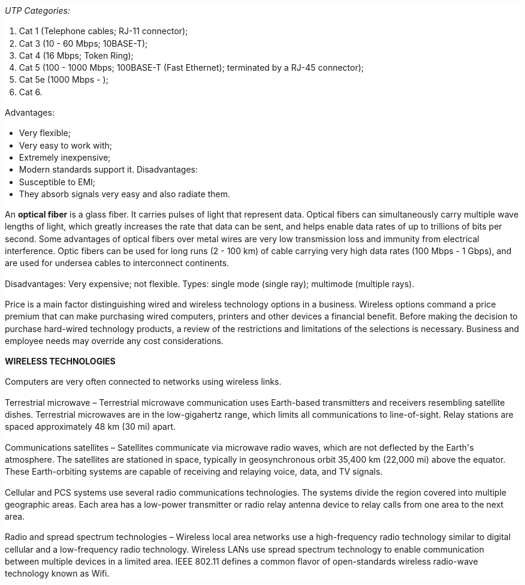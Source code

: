 _UTP Categories:_

1. Cat 1 (Telephone cables; RJ-11 connector);
2. Cat 3 (10 - 60 Mbps; 10BASE-T);
3. Cat 4 (16 Mbps; Token Ring);
4. Cat 5 (100 - 1000 Mbps; 100BASE-T (Fast Ethernet); terminated by a RJ-45 connector);
5. Cat 5e (1000 Mbps - );
6. Cat 6.

Advantages:

- Very flexible;
- Very easy to work with;
- Extremely inexpensive;
- Modern standards support it.
  Disadvantages:
- Susceptible to EMI;
- They absorb signals very easy and also radiate them.

An **optical fiber** is a glass fiber. It carries pulses of light that represent data. Optical fibers can simultaneously carry multiple wave lengths of light, which greatly increases the rate that data can be sent, and helps enable data rates of up to trillions of bits per second. Some advantages of optical fibers over metal wires are very low transmission loss and immunity from electrical interference. Optic fibers can be used for long runs (2 - 100 km) of cable carrying very high data rates (100 Mbps - 1 Gbps), and are used for undersea cables to interconnect continents.

Disadvantages: Very expensive; not flexible.
Types: single mode (single ray); multimode (multiple rays).

Price is a main factor distinguishing wired and wireless technology options in a business. Wireless options command a price premium that can make purchasing wired computers, printers and other devices a financial benefit. Before making the decision to purchase hard-wired technology products, a review of the restrictions and limitations of the selections is necessary. Business and employee needs may override any cost considerations.

**WIRELESS TECHNOLOGIES**

Computers are very often connected to networks using wireless links.

Terrestrial microwave – Terrestrial microwave communication uses Earth-based transmitters and receivers resembling satellite dishes. Terrestrial microwaves are in the low-gigahertz range, which limits all communications to line-of-sight. Relay stations are spaced approximately 48 km (30 mi) apart.

Communications satellites – Satellites communicate via microwave radio waves, which are not deflected by the Earth's atmosphere. The satellites are stationed in space, typically in geosynchronous orbit 35,400 km (22,000 mi) above the equator. These Earth-orbiting systems are capable of receiving and relaying voice, data, and TV signals.

Cellular and PCS systems use several radio communications technologies. The systems divide the region covered into multiple geographic areas. Each area has a low-power transmitter or radio relay antenna device to relay calls from one area to the next area.

Radio and spread spectrum technologies – Wireless local area networks use a high-frequency radio technology similar to digital cellular and a low-frequency radio technology. Wireless LANs use spread spectrum technology to enable communication between multiple devices in a limited area. IEEE 802.11 defines a common flavor of open-standards wireless radio-wave technology known as Wifi.
